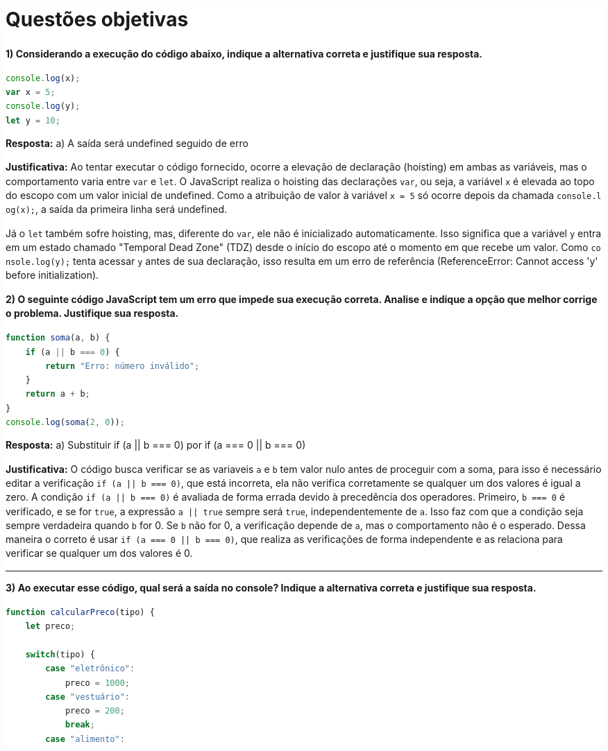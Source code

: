 # Questões objetivas
**1) Considerando a execução do código abaixo, indique a alternativa correta e justifique sua resposta.**
```javascript
console.log(x);
var x = 5;
console.log(y);
let y = 10;
```
**Resposta:**
a) A saída será undefined seguido de erro 

**Justificativa:**
Ao tentar executar o código fornecido, ocorre a elevação de declaração (hoisting) em ambas as variáveis, mas o comportamento varia entre `var` e `let`. O JavaScript realiza o hoisting das declarações `var`, ou seja, a variável `x` é elevada ao topo do escopo com um valor inicial de undefined. Como a atribuição de valor à variável `x = 5` só ocorre depois da chamada `console.log(x);`, a saída da primeira linha será undefined.

Já o `let` também sofre hoisting, mas, diferente do `var`, ele não é inicializado automaticamente. Isso significa que a variável `y` entra em um estado chamado "Temporal Dead Zone" (TDZ) desde o início do escopo até o momento em que recebe um valor. Como `console.log(y);` tenta acessar `y` antes de sua declaração, isso resulta em um erro de referência (ReferenceError: Cannot access 'y' before initialization).



**2) O seguinte código JavaScript tem um erro que impede sua execução correta. Analise e indique a opção que melhor corrige o problema. Justifique sua resposta.**

```javascript
function soma(a, b) {
    if (a || b === 0) {
        return "Erro: número inválido";
    }
    return a + b;
}
console.log(soma(2, 0));
```
**Resposta:**
a) Substituir if (a || b === 0) por if (a === 0 || b === 0)

**Justificativa:**
O código busca verificar se as variaveis `a` e `b` tem valor nulo antes de proceguir com a soma, para isso é necessário editar a verificação `if (a || b === 0)`, que está incorreta, ela não verifica corretamente se qualquer um dos valores é igual a zero. A condição `if (a || b === 0)` é avaliada de forma errada devido à precedência dos operadores. Primeiro, `b === 0` é verificado, e se for `true`, a expressão `a || true` sempre será `true`, independentemente de `a`. Isso faz com que a condição seja sempre verdadeira quando `b` for 0. Se `b` não for 0, a verificação depende de `a`, mas o comportamento não é o esperado. Dessa maneira o correto é usar `if (a === 0 || b === 0)`, que realiza as verificações de forma independente e as relaciona para verificar se qualquer um dos valores é 0.

______
**3) Ao executar esse código, qual será a saída no console? Indique a alternativa correta e justifique sua resposta.**
```javascript
function calcularPreco(tipo) {
    let preco;

    switch(tipo) {
        case "eletrônico":
            preco = 1000;
        case "vestuário":
            preco = 200;
            break;
        case "alimento":
```